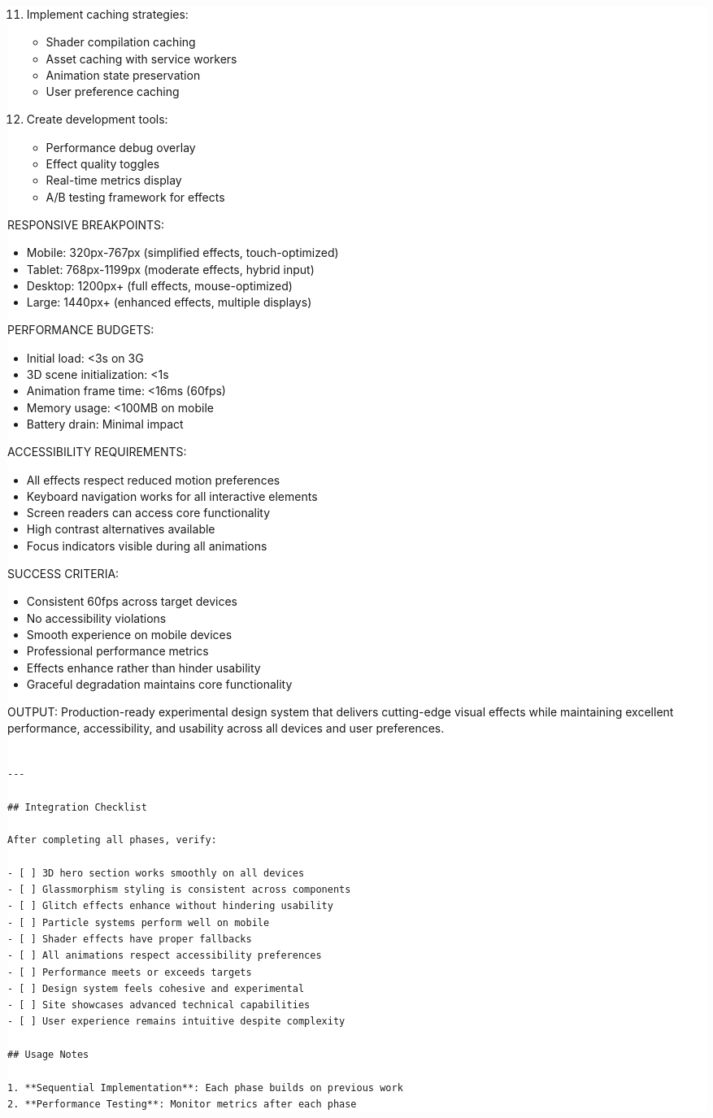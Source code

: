 11. Implement caching strategies:
    - Shader compilation caching
    - Asset caching with service workers
    - Animation state preservation
    - User preference caching

12. Create development tools:
    - Performance debug overlay
    - Effect quality toggles
    - Real-time metrics display
    - A/B testing framework for effects

RESPONSIVE BREAKPOINTS:
- Mobile: 320px-767px (simplified effects, touch-optimized)
- Tablet: 768px-1199px (moderate effects, hybrid input)
- Desktop: 1200px+ (full effects, mouse-optimized)
- Large: 1440px+ (enhanced effects, multiple displays)

PERFORMANCE BUDGETS:
- Initial load: <3s on 3G
- 3D scene initialization: <1s
- Animation frame time: <16ms (60fps)
- Memory usage: <100MB on mobile
- Battery drain: Minimal impact

ACCESSIBILITY REQUIREMENTS:
- All effects respect reduced motion preferences
- Keyboard navigation works for all interactive elements
- Screen readers can access core functionality
- High contrast alternatives available
- Focus indicators visible during all animations

SUCCESS CRITERIA:
- Consistent 60fps across target devices
- No accessibility violations
- Smooth experience on mobile devices
- Professional performance metrics
- Effects enhance rather than hinder usability
- Graceful degradation maintains core functionality

OUTPUT: Production-ready experimental design system that delivers cutting-edge visual effects while maintaining excellent performance, accessibility, and usability across all devices and user preferences.
```

---

## Integration Checklist

After completing all phases, verify:

- [ ] 3D hero section works smoothly on all devices
- [ ] Glassmorphism styling is consistent across components
- [ ] Glitch effects enhance without hindering usability
- [ ] Particle systems perform well on mobile
- [ ] Shader effects have proper fallbacks
- [ ] All animations respect accessibility preferences
- [ ] Performance meets or exceeds targets
- [ ] Design system feels cohesive and experimental
- [ ] Site showcases advanced technical capabilities
- [ ] User experience remains intuitive despite complexity

## Usage Notes

1. **Sequential Implementation**: Each phase builds on previous work
2. **Performance Testing**: Monitor metrics after each phase
```